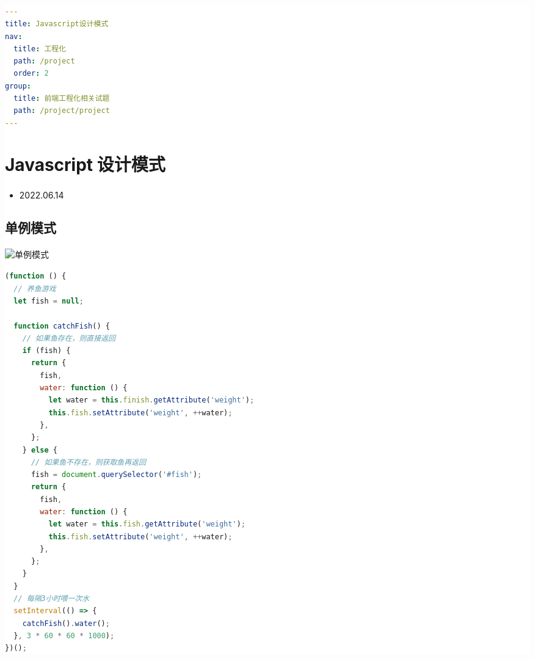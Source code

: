 ```yaml
---
title: Javascript设计模式
nav:
  title: 工程化
  path: /project
  order: 2
group:
  title: 前端工程化相关试题
  path: /project/project
---
```


# Javascript 设计模式

- 2022.06.14

## 单例模式

![单例模式](https://img-blog.csdnimg.cn/20200525172611159.png?x-oss-process=image,type_ZmFuZ3poZW5naGVpdGk,shadow_10,text_aHR0cHM6Ly9ibG9nLmNzZG4ubmV0L3hqbDI3MTMxNA==,size_16,color_FFFFFF,t_70)

```js
(function () {
  // 养鱼游戏
  let fish = null;

  function catchFish() {
    // 如果鱼存在，则直接返回
    if (fish) {
      return {
        fish,
        water: function () {
          let water = this.finish.getAttribute('weight');
          this.fish.setAttribute('weight', ++water);
        },
      };
    } else {
      // 如果鱼不存在，则获取鱼再返回
      fish = document.querySelector('#fish');
      return {
        fish,
        water: function () {
          let water = this.fish.getAttribute('weight');
          this.fish.setAttribute('weight', ++water);
        },
      };
    }
  }
  // 每隔3小时喂一次水
  setInterval(() => {
    catchFish().water();
  }, 3 * 60 * 60 * 1000);
})();
```
